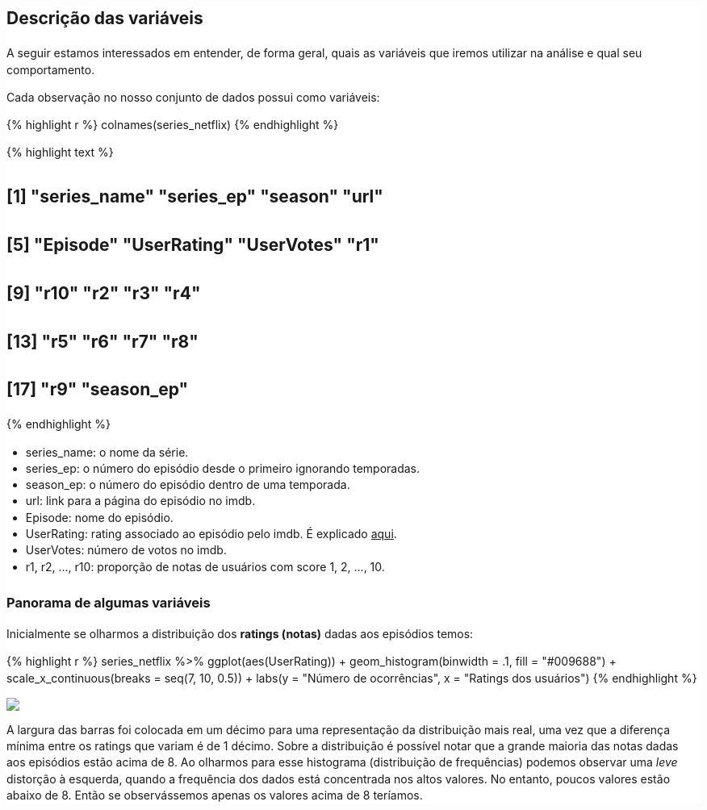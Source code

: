 ## Descrição das variáveis

A seguir estamos interessados em entender, de forma geral, quais as variáveis que iremos utilizar na análise e qual seu comportamento.

Cada observação no nosso conjunto de dados possui como variáveis:


{% highlight r %}
colnames(series_netflix)
{% endhighlight %}



{% highlight text %}
##  [1] "series_name" "series_ep"   "season"      "url"        
##  [5] "Episode"     "UserRating"  "UserVotes"   "r1"         
##  [9] "r10"         "r2"          "r3"          "r4"         
## [13] "r5"          "r6"          "r7"          "r8"         
## [17] "r9"          "season_ep"
{% endhighlight %}
* series_name: o nome da série.
* series_ep: o número do episódio desde o primeiro ignorando temporadas.
* season_ep: o número do episódio dentro de uma temporada.
* url: link para a página do episódio no imdb.
* Episode: nome do episódio.
* UserRating: rating associado ao episódio pelo imdb. É explicado  [aqui](http://www.imdb.com/help/show_leaf?votestopfaq).
* UserVotes: número de votos no imdb.
* r1, r2, ..., r10: proporção de notas de usuários com score 1, 2, ..., 10.

### Panorama de algumas variáveis

Inicialmente se olharmos a distribuição dos **ratings (notas)** dadas aos episódios temos:


{% highlight r %}
series_netflix %>%
  ggplot(aes(UserRating)) +
  geom_histogram(binwidth = .1, fill = "#009688") +
  scale_x_continuous(breaks = seq(7, 10, 0.5)) +
  labs(y = "Número de ocorrências", x = "Ratings dos usuários")
{% endhighlight %}

<img src="/portfolio/figure/source/serie/2017-06-04-problema1-cp1/unnamed-chunk-5-1.png" style="display: block; margin: auto;" />

A largura das barras foi colocada em um décimo para uma representação da distribuição mais real, uma vez que a diferença mínima entre os ratings que variam é de 1 décimo. Sobre a distribuição é possível notar que a grande maioria das notas dadas aos episódios estão acima de 8. Ao olharmos para esse histograma (distribuição de frequências) podemos observar uma *leve* distorção à esquerda, quando a frequência dos dados está concentrada nos altos valores. No entanto, poucos valores estão abaixo de 8. Então se observássemos apenas os valores acima de 8 teríamos.
